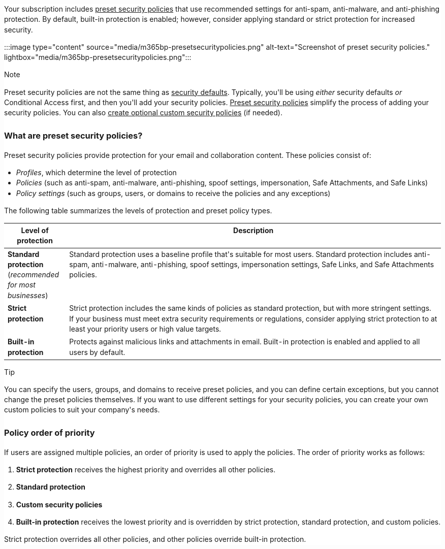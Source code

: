 Your subscription includes [preset security policies](/defender-office-365/preset-security-policies) that use recommended settings for anti-spam, anti-malware, and anti-phishing protection. By default, built-in protection is enabled; however, consider applying standard or strict protection for increased security.

:::image type="content" source="media/m365bp-presetsecuritypolicies.png" alt-text="Screenshot of preset security policies." lightbox="media/m365bp-presetsecuritypolicies.png":::

> [!NOTE]
> Preset security policies are not the same thing as [security defaults](m365bp-turn-on-mfa.md). Typically, you'll be using *either* security defaults *or* Conditional Access first, and then you'll add your security policies. [Preset security policies](#what-are-preset-security-policies) simplify the process of adding your security policies. You can also [create optional custom security policies](#6-create-additional-security-policies-for-email-and-collaboration-if-needed) (if needed).

### What are preset security policies?

Preset security policies provide protection for your email and collaboration content. These policies consist of:

- *Profiles*, which determine the level of protection
- *Policies* (such as anti-spam, anti-malware, anti-phishing, spoof settings, impersonation, Safe Attachments, and Safe Links)
- *Policy settings* (such as groups, users, or domains to receive the policies and any exceptions)

The following table summarizes the levels of protection and preset policy types.

|Level of protection|Description|
|---|---|
|**Standard protection** <br/>(*recommended for most businesses*)|Standard protection uses a baseline profile that's suitable for most users. Standard protection includes anti-spam, anti-malware, anti-phishing, spoof settings, impersonation settings, Safe Links, and Safe Attachments policies.|
|**Strict protection**|Strict protection includes the same kinds of policies as standard protection, but with more stringent settings. If your business must meet extra security requirements or regulations, consider applying strict protection to at least your priority users or high value targets.|
|**Built-in protection**|Protects against malicious links and attachments in email. Built-in protection is enabled and applied to all users by default.|

> [!TIP]
> You can specify the users, groups, and domains to receive preset policies, and you can define certain exceptions, but you cannot change the preset policies themselves. If you want to use different settings for your security policies, you can create your own custom policies to suit your company's needs.

### Policy order of priority

If users are assigned multiple policies, an order of priority is used to apply the policies. The order of priority works as follows:

1. **Strict protection** receives the highest priority and overrides all other policies.

2. **Standard protection**

3. **Custom security policies**

4. **Built-in protection** receives the lowest priority and is overridden by strict protection, standard protection, and custom policies.

Strict protection overrides all other policies, and other policies override built-in protection.

